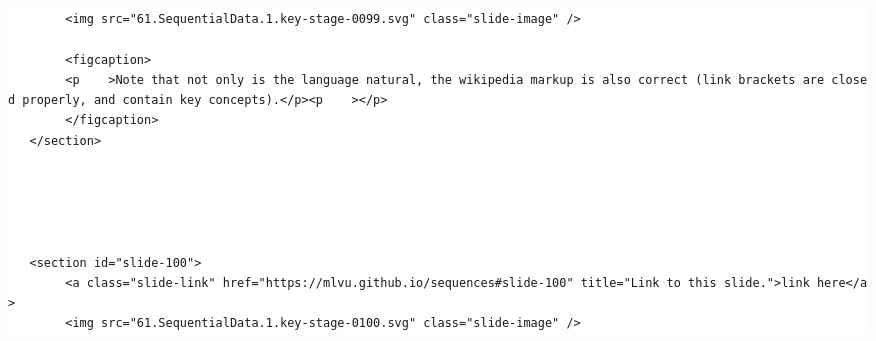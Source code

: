             <img src="61.SequentialData.1.key-stage-0099.svg" class="slide-image" />

            <figcaption>
            <p    >Note that not only is the language natural, the wikipedia markup is also correct (link brackets are closed properly, and contain key concepts).</p><p    ></p>
            </figcaption>
       </section>





       <section id="slide-100">
            <a class="slide-link" href="https://mlvu.github.io/sequences#slide-100" title="Link to this slide.">link here</a>
            <img src="61.SequentialData.1.key-stage-0100.svg" class="slide-image" />
